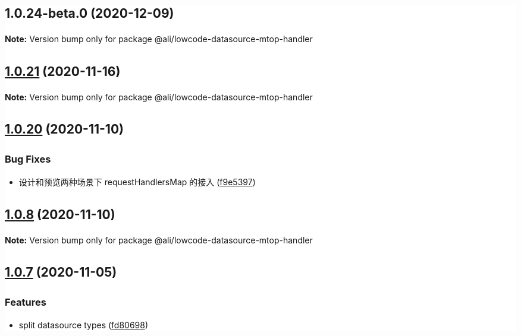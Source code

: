 

## 1.0.24-beta.0 (2020-12-09)

**Note:** Version bump only for package @ali/lowcode-datasource-mtop-handler





<a name="1.0.21"></a>
## [1.0.21](https://gitlab.alibaba-inc.com/ali-lowcode/ali-lowcode-engine/compare/@ali/lowcode-datasource-mtop-handler@1.0.20...@ali/lowcode-datasource-mtop-handler@1.0.21) (2020-11-16)




**Note:** Version bump only for package @ali/lowcode-datasource-mtop-handler

<a name="1.0.20"></a>
## [1.0.20](https://gitlab.alibaba-inc.com/ali-lowcode/ali-lowcode-engine/compare/@ali/lowcode-datasource-mtop-handler@1.0.8...@ali/lowcode-datasource-mtop-handler@1.0.20) (2020-11-10)


### Bug Fixes

* 设计和预览两种场景下 requestHandlersMap 的接入 ([f9e5397](https://gitlab.alibaba-inc.com/ali-lowcode/ali-lowcode-engine/commit/f9e5397))




<a name="1.0.8"></a>
## [1.0.8](https://gitlab.alibaba-inc.com/ali-lowcode/ali-lowcode-engine/compare/@ali/lowcode-datasource-mtop-handler@1.0.7...@ali/lowcode-datasource-mtop-handler@1.0.8) (2020-11-10)




**Note:** Version bump only for package @ali/lowcode-datasource-mtop-handler

<a name="1.0.7"></a>
## [1.0.7](https://gitlab.alibaba-inc.com/ali-lowcode/ali-lowcode-engine/compare/@ali/lowcode-datasource-mtop-handler@1.0.6...@ali/lowcode-datasource-mtop-handler@1.0.7) (2020-11-05)


### Features

* split datasource types ([fd80698](https://gitlab.alibaba-inc.com/ali-lowcode/ali-lowcode-engine/commit/fd80698))
